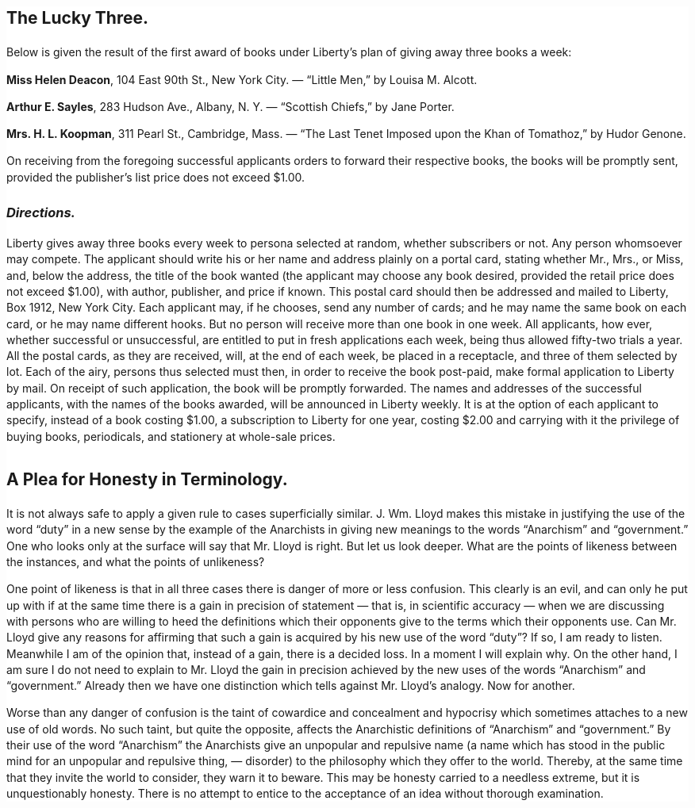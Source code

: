 ## The Lucky Three.

Below is given the result of the first award of books under Liberty’s plan of giving away three books a week:

**Miss Helen Deacon**, 104 East 90th St., New York City. — “Little Men,” by Louisa M. Alcott.

**Arthur E. Sayles**, 283 Hudson Ave., Albany, N. Y. — “Scottish Chiefs,” by Jane Porter.

**Mrs. H. L. Koopman**, 311 Pearl St., Cambridge, Mass. — “The Last Tenet Imposed upon the Khan of Tomathoz,” by Hudor Genone.

On receiving from the foregoing successful applicants orders to forward their respective books, the books will be promptly sent, provided the publisher’s list price does not exceed $1.00.

### *Directions.*

Liberty gives away three books every week to persona selected at random, whether subscribers or not. Any person whomsoever may compete. The applicant should write his or her name and address plainly on a portal card, stating whether Mr., Mrs., or Miss, and, below the address, the title of the book wanted (the applicant may choose any book desired, provided the retail price does not exceed $1.00), with author, publisher, and price if known. This postal card should then be addressed and mailed to Liberty, Box 1912, New York City. Each applicant may, if he chooses, send any number of cards; and he may name the same book on each card, or he may name different hooks. But no person will receive more than one book in one week. All applicants, how ever, whether successful or unsuccessful, are entitled to put in fresh applications each week, being thus allowed fifty-two trials a year. All the postal cards, as they are received, will, at the end of each week, be placed in a receptacle, and three of them selected by lot. Each of the airy, persons thus selected must then, in order to receive the book post-paid, make formal application to Liberty by mail. On receipt of such application, the book will be promptly forwarded. The names and addresses of the successful applicants, with the names of the books awarded, will be announced in Liberty weekly. It is at the option of each applicant to specify, instead of a book costing $1.00, a subscription to Liberty for one year, costing $2.00 and carrying with it the privilege of buying books, periodicals, and stationery at whole-sale prices.

## A Plea for Honesty in Terminology.

It is not always safe to apply a given rule to cases superficially similar. J. Wm. Lloyd makes this mistake in justifying the use of the word “duty” in a new sense by the example of the Anarchists in giving new meanings to the words “Anarchism” and “government.” One who looks only at the surface will say that Mr. Lloyd is right. But let us look deeper. What are the points of likeness between the instances, and what the points of unlikeness?

One point of likeness is that in all three cases there is danger of more or less confusion. This clearly is an evil, and can only he put up with if at the same time there is a gain in precision of statement — that is, in scientific accuracy — when we are discussing with persons who are willing to heed the definitions which their opponents give to the terms which their opponents use. Can Mr. Lloyd give any reasons for affirming that such a gain is acquired by his new use of the word “duty”? If so, I am ready to listen. Meanwhile I am of the opinion that, instead of a gain, there is a decided loss. In a moment I will explain why. On the other hand, I am sure I do not need to explain to Mr. Lloyd the gain in precision achieved by the new uses of the words “Anarchism” and “government.” Already then we have one distinction which tells against Mr. Lloyd’s analogy. Now for another.

Worse than any danger of confusion is the taint of cowardice and concealment and hypocrisy which sometimes attaches to a new use of old words. No such taint, but quite the opposite, affects the Anarchistic definitions of “Anarchism” and “government.” By their use of the word “Anarchism” the Anarchists give an unpopular and repulsive name (a name which has stood in the public mind for an unpopular and repulsive thing, — disorder) to the philosophy which they offer to the world. Thereby, at the same time that they invite the world to consider, they warn it to beware. This may be honesty carried to a needless extreme, but it is unquestionably honesty. There is no attempt to entice to the acceptance of an idea without thorough examination.
